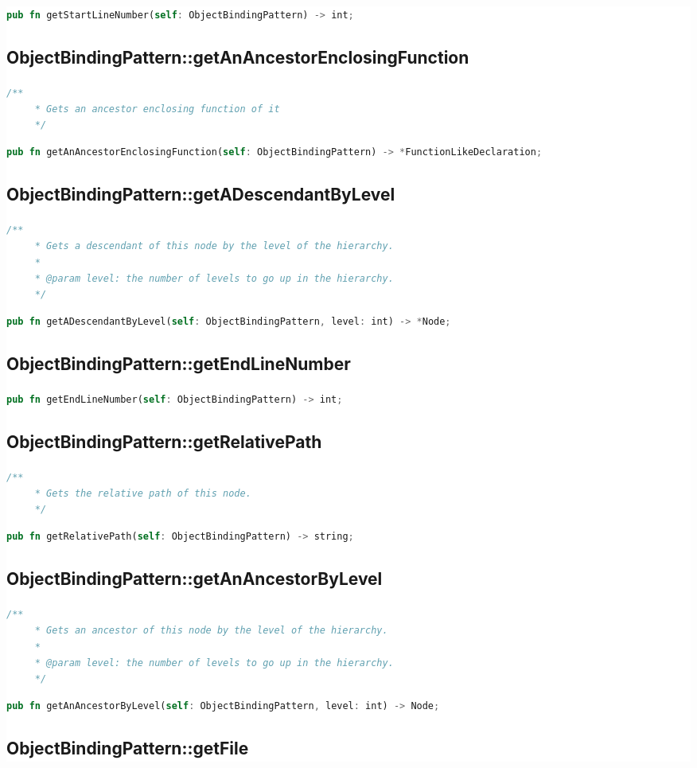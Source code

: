 ```rust
pub fn getStartLineNumber(self: ObjectBindingPattern) -> int;
```
## ObjectBindingPattern::getAnAncestorEnclosingFunction

```rust
/**
     * Gets an ancestor enclosing function of it
     */
```
```rust
pub fn getAnAncestorEnclosingFunction(self: ObjectBindingPattern) -> *FunctionLikeDeclaration;
```
## ObjectBindingPattern::getADescendantByLevel

```rust
/**
     * Gets a descendant of this node by the level of the hierarchy.
     *
     * @param level: the number of levels to go up in the hierarchy.
     */
```
```rust
pub fn getADescendantByLevel(self: ObjectBindingPattern, level: int) -> *Node;
```
## ObjectBindingPattern::getEndLineNumber

```rust
pub fn getEndLineNumber(self: ObjectBindingPattern) -> int;
```
## ObjectBindingPattern::getRelativePath

```rust
/**
     * Gets the relative path of this node.
     */
```
```rust
pub fn getRelativePath(self: ObjectBindingPattern) -> string;
```
## ObjectBindingPattern::getAnAncestorByLevel

```rust
/**
     * Gets an ancestor of this node by the level of the hierarchy.
     *
     * @param level: the number of levels to go up in the hierarchy.
     */
```
```rust
pub fn getAnAncestorByLevel(self: ObjectBindingPattern, level: int) -> Node;
```
## ObjectBindingPattern::getFile
